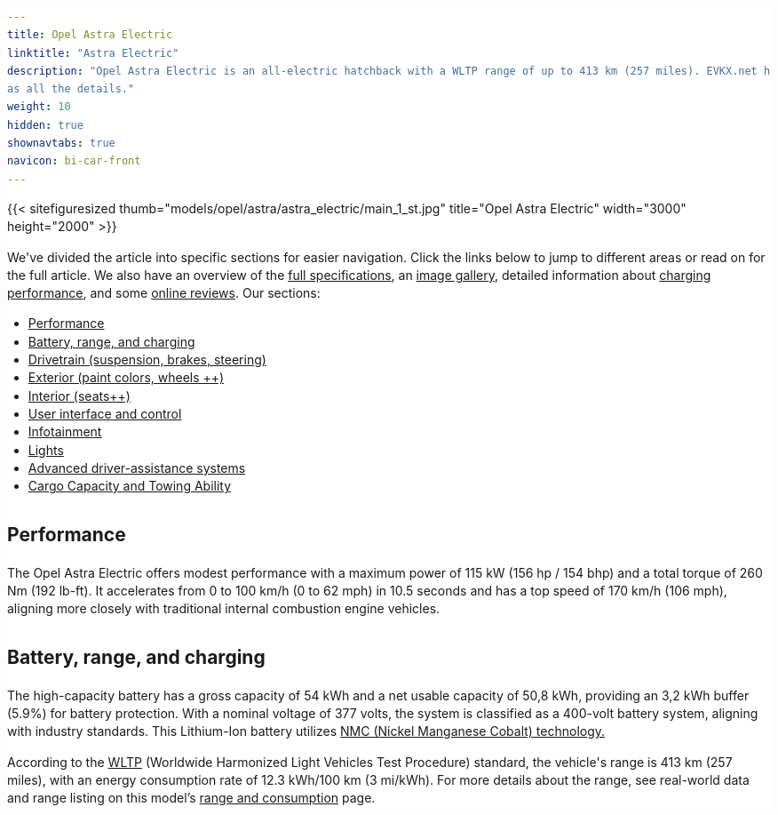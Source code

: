 ```yaml
---
title: Opel Astra Electric
linktitle: "Astra Electric"
description: "Opel Astra Electric is an all-electric hatchback with a WLTP range of up to 413 km (257 miles). EVKX.net has all the details."
weight: 10
hidden: true
shownavtabs: true
navicon: bi-car-front
---
```





{{< sitefiguresized thumb="models/opel/astra/astra_electric/main_1_st.jpg" title="Opel Astra Electric" width="3000" height="2000"  >}}

We've divided the article into specific sections for easier navigation. Click the links below to jump to different areas or read on for the full article. We also have an overview of the [full specifications](specifications/), an [image gallery](gallery/), detailed information about [charging performance](chargingcurve/), and some [online reviews](reviews/). Our sections:

- [Performance](#performance)
- [Battery, range, and charging](#battery-range-and-charging)
- [Drivetrain (suspension, brakes, steering)](#drivetrain)
- [Exterior (paint colors, wheels ++)](#exterior)
- [Interior (seats++)](#interior)
- [User interface and control](#user-interface-and-control)
- [Infotainment](#infotainment)
- [Lights](#lights)
- [Advanced driver-assistance systems](#advanced-driver-assistance-systems)
- [Cargo Capacity and Towing Ability](#cargo-capacity-and-towing-ability)

## Performance

The Opel Astra Electric offers modest performance with a maximum power of 115 kW (156 hp / 154 bhp) and a total torque of 260 Nm (192 lb-ft). It accelerates from 0 to 100 km/h (0 to 62 mph) in 10.5 seconds and has a top speed of 170 km/h (106 mph), aligning more closely with traditional internal combustion engine vehicles.

## Battery, range, and charging

The high-capacity battery has a gross capacity of 54 kWh and a net usable capacity of 50,8 kWh, providing an 3,2 kWh buffer (5.9%) for battery protection. With a nominal voltage of 377 volts, the system is classified as a 400-volt battery system, aligning with industry standards. This Lithium-Ion battery utilizes [NMC (Nickel Manganese Cobalt) technology.](../../../../technology/battery/cellchemistry/#lithium-nickel-manganese-cobalt-oxides-nmc)

According to the [WLTP](../../../../guides/understandingrange/wltp/) (Worldwide Harmonized Light Vehicles Test Procedure) standard, the vehicle's range is 413 km (257 miles), with an energy consumption rate of 12.3 kWh/100 km (3 mi/kWh). For more details about the range, see real-world data and range listing on this model’s [range and consumption](rangeandconsumption/) page.
